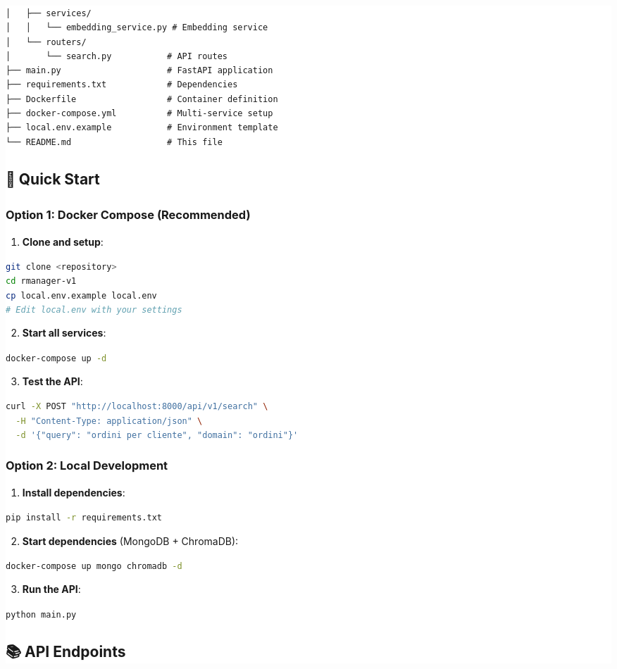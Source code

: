 ```
│   ├── services/
│   │   └── embedding_service.py # Embedding service
│   └── routers/
│       └── search.py           # API routes
├── main.py                     # FastAPI application
├── requirements.txt            # Dependencies
├── Dockerfile                  # Container definition
├── docker-compose.yml          # Multi-service setup
├── local.env.example           # Environment template
└── README.md                   # This file
```

## 🚀 Quick Start

### Option 1: Docker Compose (Recommended)

1. **Clone and setup**:
```bash
git clone <repository>
cd rmanager-v1
cp local.env.example local.env
# Edit local.env with your settings
```

2. **Start all services**:
```bash
docker-compose up -d
```

3. **Test the API**:
```bash
curl -X POST "http://localhost:8000/api/v1/search" \
  -H "Content-Type: application/json" \
  -d '{"query": "ordini per cliente", "domain": "ordini"}'
```

### Option 2: Local Development

1. **Install dependencies**:
```bash
pip install -r requirements.txt
```

2. **Start dependencies** (MongoDB + ChromaDB):
```bash
docker-compose up mongo chromadb -d
```

3. **Run the API**:
```bash
python main.py
```

## 📚 API Endpoints
